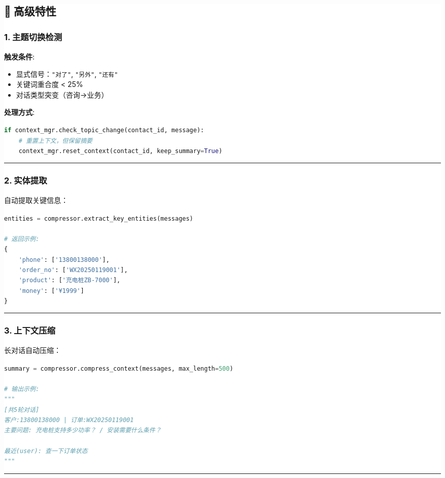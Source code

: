 
## 🔧 高级特性

### 1. 主题切换检测

**触发条件**:
- 显式信号：`"对了"`, `"另外"`, `"还有"`
- 关键词重合度 < 25%
- 对话类型突变（咨询→业务）

**处理方式**:
```python
if context_mgr.check_topic_change(contact_id, message):
    # 重置上下文，但保留摘要
    context_mgr.reset_context(contact_id, keep_summary=True)
```

---

### 2. 实体提取

自动提取关键信息：
```python
entities = compressor.extract_key_entities(messages)

# 返回示例:
{
    'phone': ['13800138000'],
    'order_no': ['WX20250119001'],
    'product': ['充电桩ZB-7000'],
    'money': ['¥1999']
}
```

---

### 3. 上下文压缩

长对话自动压缩：
```python
summary = compressor.compress_context(messages, max_length=500)

# 输出示例:
"""
[共5轮对话]
客户:13800138000 | 订单:WX20250119001
主要问题: 充电桩支持多少功率？ / 安装需要什么条件？

最近(user): 查一下订单状态
"""
```

---
